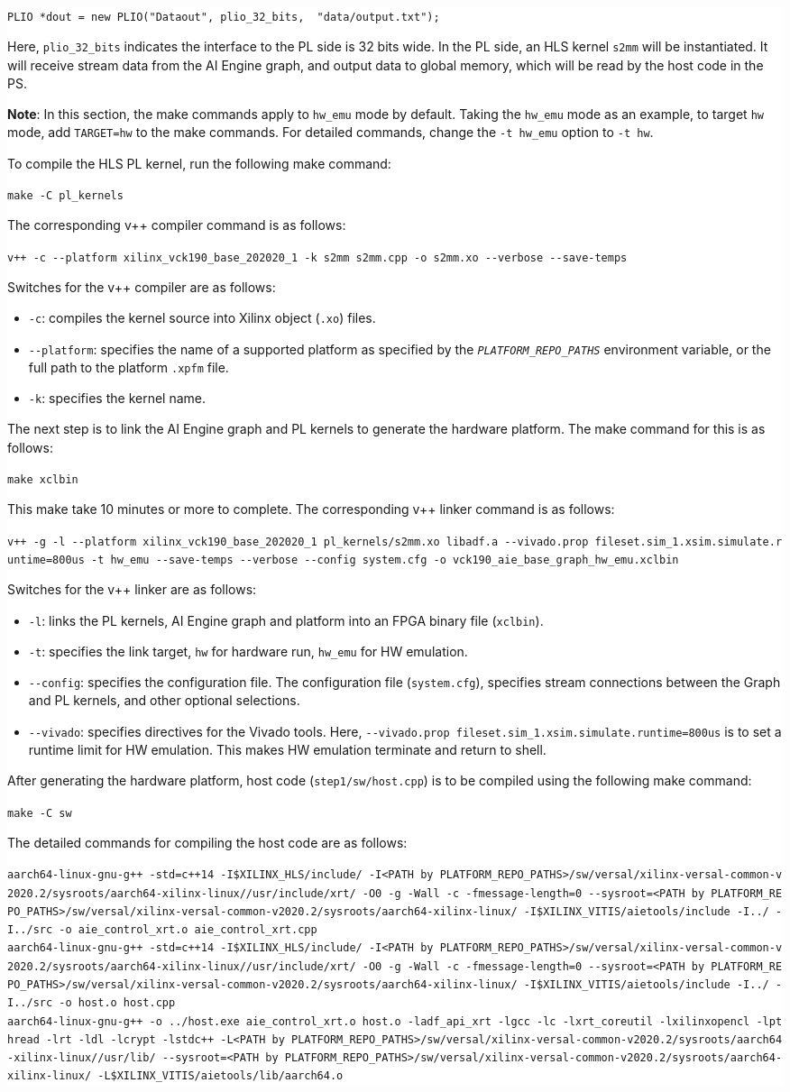  	PLIO *dout = new PLIO("Dataout", plio_32_bits,  "data/output.txt");

Here, `plio_32_bits` indicates the interface to the PL side is 32 bits wide. In the PL side, an HLS kernel `s2mm` will be instantiated. It will receive stream data from the AI Engine graph, and output data to global memory, which will be read by the host code in the PS. 

__Note__: In this section, the make commands apply to `hw_emu` mode by default. Taking the `hw_emu` mode as an example, to target `hw` mode, add `TARGET=hw` to the make commands. For detailed commands, change the `-t hw_emu` option to `-t hw`.

To compile the HLS PL kernel, run the following make command:

	make -C pl_kernels

The corresponding v++ compiler command is as follows:

	v++ -c --platform xilinx_vck190_base_202020_1 -k s2mm s2mm.cpp -o s2mm.xo --verbose --save-temps

Switches for the v++ compiler are as follows:

* `-c`: compiles the kernel source into Xilinx object (`.xo`) files.

* `--platform`: specifies the name of a supported platform as specified by the *`PLATFORM_REPO_PATHS`* environment variable, or the full path to the platform `.xpfm` file.

* `-k`: specifies the kernel name.

The next step is to link the AI Engine graph and PL kernels to generate the hardware platform. The make command for this is as follows:

	make xclbin
	
This make take 10 minutes or more to complete. The corresponding v++ linker command is as follows:

	v++ -g -l --platform xilinx_vck190_base_202020_1 pl_kernels/s2mm.xo libadf.a --vivado.prop fileset.sim_1.xsim.simulate.runtime=800us -t hw_emu --save-temps --verbose --config system.cfg -o vck190_aie_base_graph_hw_emu.xclbin

Switches for the v++ linker are as follows:

* `-l`: links the PL kernels, AI Engine graph and platform into an FPGA binary file (`xclbin`).

* `-t`: specifies the link target, `hw` for hardware run, `hw_emu` for HW emulation.

* `--config`: specifies the configuration file. The configuration file (`system.cfg`), specifies stream connections between the Graph and PL kernels, and other optional selections.

* `--vivado`: specifies directives for the Vivado tools. Here, `--vivado.prop fileset.sim_1.xsim.simulate.runtime=800us` is to set a runtime limit for HW emulation. This makes HW emulation terminate and return to shell.
	
After generating the hardware platform, host code (`step1/sw/host.cpp`) is to be compiled using the following make command:

	make -C sw
	
The detailed commands for compiling the host code are as follows:

	aarch64-linux-gnu-g++ -std=c++14 -I$XILINX_HLS/include/ -I<PATH by PLATFORM_REPO_PATHS>/sw/versal/xilinx-versal-common-v2020.2/sysroots/aarch64-xilinx-linux//usr/include/xrt/ -O0 -g -Wall -c -fmessage-length=0 --sysroot=<PATH by PLATFORM_REPO_PATHS>/sw/versal/xilinx-versal-common-v2020.2/sysroots/aarch64-xilinx-linux/ -I$XILINX_VITIS/aietools/include -I../ -I../src -o aie_control_xrt.o aie_control_xrt.cpp
	aarch64-linux-gnu-g++ -std=c++14 -I$XILINX_HLS/include/ -I<PATH by PLATFORM_REPO_PATHS>/sw/versal/xilinx-versal-common-v2020.2/sysroots/aarch64-xilinx-linux//usr/include/xrt/ -O0 -g -Wall -c -fmessage-length=0 --sysroot=<PATH by PLATFORM_REPO_PATHS>/sw/versal/xilinx-versal-common-v2020.2/sysroots/aarch64-xilinx-linux/ -I$XILINX_VITIS/aietools/include -I../ -I../src -o host.o host.cpp
	aarch64-linux-gnu-g++ -o ../host.exe aie_control_xrt.o host.o -ladf_api_xrt -lgcc -lc -lxrt_coreutil -lxilinxopencl -lpthread -lrt -ldl -lcrypt -lstdc++ -L<PATH by PLATFORM_REPO_PATHS>/sw/versal/xilinx-versal-common-v2020.2/sysroots/aarch64-xilinx-linux//usr/lib/ --sysroot=<PATH by PLATFORM_REPO_PATHS>/sw/versal/xilinx-versal-common-v2020.2/sysroots/aarch64-xilinx-linux/ -L$XILINX_VITIS/aietools/lib/aarch64.o
	